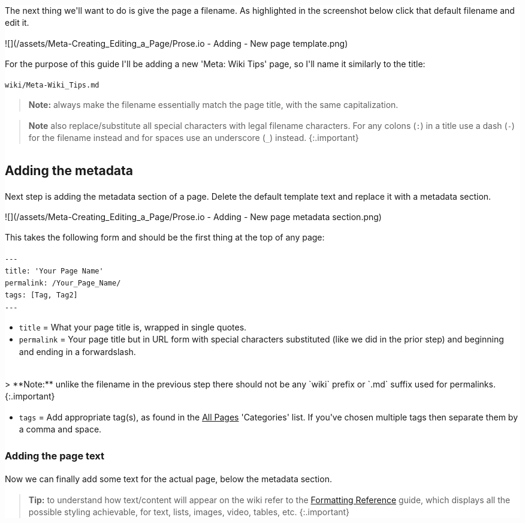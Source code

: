 The next thing we'll want to do is give the page a filename. As highlighted in the screenshot below click that default filename and edit it.

![](/assets/Meta-Creating_Editing_a_Page/Prose.io - Adding - New page template.png)

For the purpose of this guide I'll be adding a new 'Meta: Wiki Tips' page, so I'll name it similarly to the title:

```
wiki/Meta-Wiki_Tips.md
```

> **Note:** always make the filename essentially match the page title, with the same capitalization.

> **Note** also replace/substitute all special characters with legal filename characters. For any colons (`:`) in a title use a dash (`-`) for the filename instead and for spaces use an underscore (`_`) instead. 
{:.important}

## Adding the metadata

Next step is adding the metadata section of a page. Delete the default template text and replace it with a metadata section.

![](/assets/Meta-Creating_Editing_a_Page/Prose.io - Adding - New page metadata section.png)

This takes the following form and should be the first thing at the top of any page:

```
---
title: 'Your Page Name'
permalink: /Your_Page_Name/
tags: [Tag, Tag2]
---
``` 

- `title` = What your page title is, wrapped in single quotes.
- `permalink` = Your page title but in URL form with special characters substituted (like we did in the prior step) and beginning and ending in a forwardslash.<br/>
<br/>
> **Note:** unlike the filename in the previous step there should not be any `wiki` prefix or `.md` suffix used for permalinks.
{:.important}

- `tags` = Add appropriate tag(s), as found in the [All Pages](/Meta-All_Pages) 'Categories' list. If you've chosen multiple tags then separate them by a comma and space.

### Adding the page text

Now we can finally add some text for the actual page, below the metadata section.

> **Tip:** to understand how text/content will appear on the wiki refer to the [Formatting Reference](/Meta-Formatting_Reference) guide, which displays all the possible styling achievable, for text, lists, images, video, tables, etc.
{:.important}
